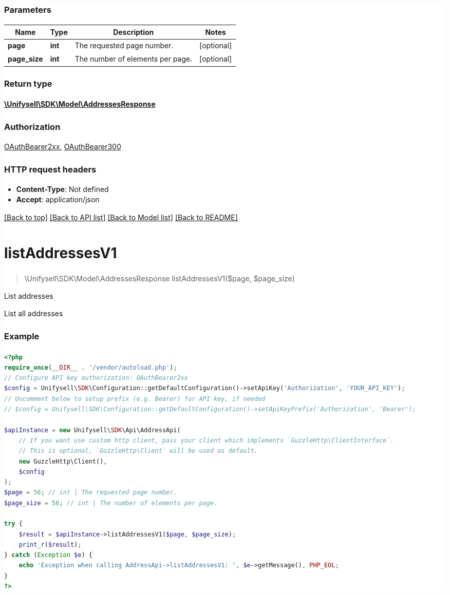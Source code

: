 ### Parameters

Name | Type | Description  | Notes
------------- | ------------- | ------------- | -------------
 **page** | **int**| The requested page number. | [optional]
 **page_size** | **int**| The number of elements per page. | [optional]

### Return type

[**\Unifysell\SDK\Model\AddressesResponse**](../Model/AddressesResponse.md)

### Authorization

[OAuthBearer2xx](../../README.md#OAuthBearer2xx), [OAuthBearer300](../../README.md#OAuthBearer300)

### HTTP request headers

 - **Content-Type**: Not defined
 - **Accept**: application/json

[[Back to top]](#) [[Back to API list]](../../README.md#documentation-for-api-endpoints) [[Back to Model list]](../../README.md#documentation-for-models) [[Back to README]](../../README.md)

# **listAddressesV1**
> \Unifysell\SDK\Model\AddressesResponse listAddressesV1($page, $page_size)

List addresses

List all addresses

### Example
```php
<?php
require_once(__DIR__ . '/vendor/autoload.php');
// Configure API key authorization: OAuthBearer2xx
$config = Unifysell\SDK\Configuration::getDefaultConfiguration()->setApiKey('Authorization', 'YOUR_API_KEY');
// Uncomment below to setup prefix (e.g. Bearer) for API key, if needed
// $config = Unifysell\SDK\Configuration::getDefaultConfiguration()->setApiKeyPrefix('Authorization', 'Bearer');

$apiInstance = new Unifysell\SDK\Api\AddressApi(
    // If you want use custom http client, pass your client which implements `GuzzleHttp\ClientInterface`.
    // This is optional, `GuzzleHttp\Client` will be used as default.
    new GuzzleHttp\Client(),
    $config
);
$page = 56; // int | The requested page number.
$page_size = 56; // int | The number of elements per page.

try {
    $result = $apiInstance->listAddressesV1($page, $page_size);
    print_r($result);
} catch (Exception $e) {
    echo 'Exception when calling AddressApi->listAddressesV1: ', $e->getMessage(), PHP_EOL;
}
?>
```
